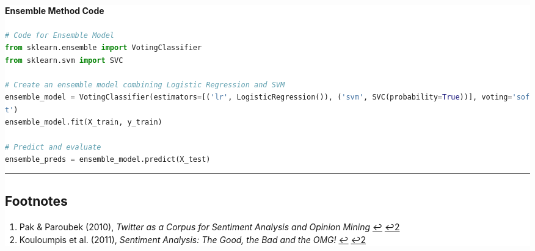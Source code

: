 #### Ensemble Method Code

```python
# Code for Ensemble Model
from sklearn.ensemble import VotingClassifier
from sklearn.svm import SVC

# Create an ensemble model combining Logistic Regression and SVM
ensemble_model = VotingClassifier(estimators=[('lr', LogisticRegression()), ('svm', SVC(probability=True))], voting='soft')
ensemble_model.fit(X_train, y_train)

# Predict and evaluate
ensemble_preds = ensemble_model.predict(X_test)
```

------





## Footnotes

1. Pak & Paroubek (2010), *Twitter as a Corpus for Sentiment Analysis and Opinion Mining* [↩](#user-content-fnref-1) [↩2](#user-content-fnref-1-2)
2. Kouloumpis et al. (2011), *Sentiment Analysis: The Good, the Bad and the OMG!* [↩](#user-content-fnref-2) [↩2](#user-content-fnref-2-2)